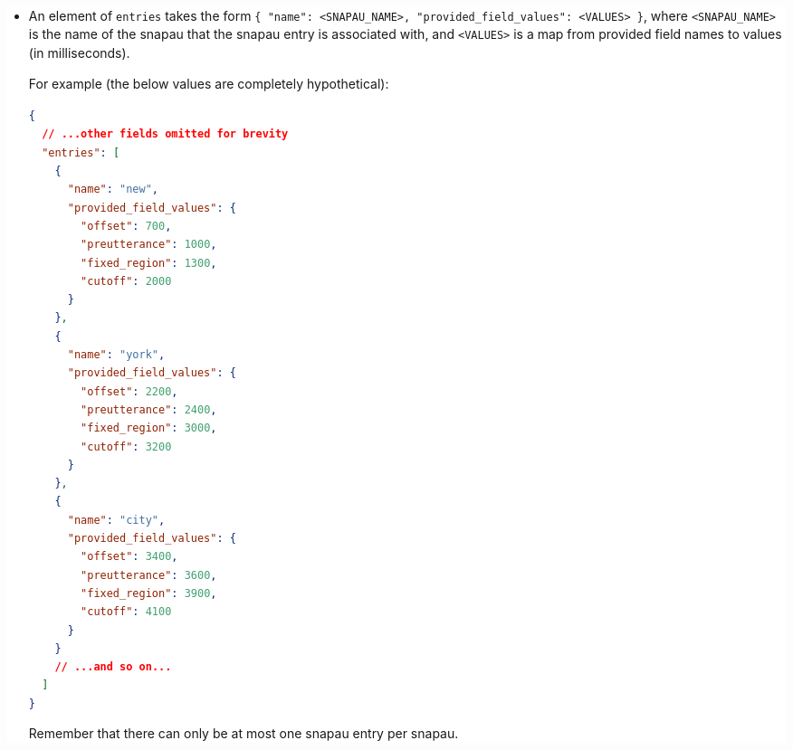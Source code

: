 - An element of `entries` takes the form `{ "name": <SNAPAU_NAME>, "provided_field_values": <VALUES> }`, where `<SNAPAU_NAME>` is the name of the snapau that the snapau entry is associated with, and `<VALUES>` is a map from provided field names to values (in milliseconds).

  For example (the below values are completely hypothetical):

  ```json
  {
    // ...other fields omitted for brevity
    "entries": [
      {
        "name": "new",
        "provided_field_values": {
          "offset": 700,
          "preutterance": 1000,
          "fixed_region": 1300,
          "cutoff": 2000
        }
      },
      {
        "name": "york",
        "provided_field_values": {
          "offset": 2200,
          "preutterance": 2400,
          "fixed_region": 3000,
          "cutoff": 3200
        }
      },
      {
        "name": "city",
        "provided_field_values": {
          "offset": 3400,
          "preutterance": 3600,
          "fixed_region": 3900,
          "cutoff": 4100
        }
      }
      // ...and so on...
    ]
  }
  ```

  Remember that there can only be at most one snapau entry per snapau.
